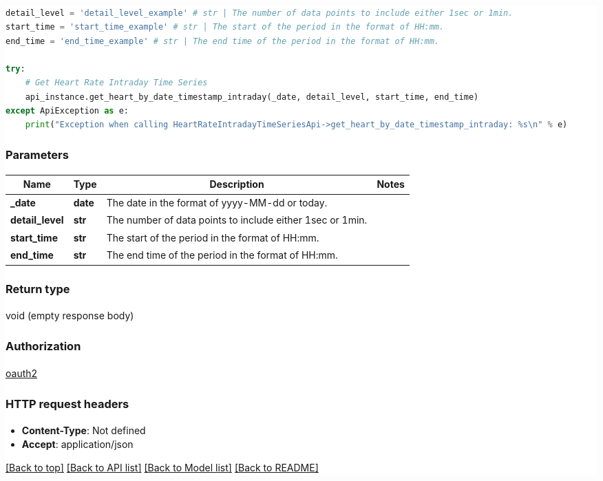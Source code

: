 ```python
detail_level = 'detail_level_example' # str | The number of data points to include either 1sec or 1min.
start_time = 'start_time_example' # str | The start of the period in the format of HH:mm.
end_time = 'end_time_example' # str | The end time of the period in the format of HH:mm.

try:
    # Get Heart Rate Intraday Time Series
    api_instance.get_heart_by_date_timestamp_intraday(_date, detail_level, start_time, end_time)
except ApiException as e:
    print("Exception when calling HeartRateIntradayTimeSeriesApi->get_heart_by_date_timestamp_intraday: %s\n" % e)
```

### Parameters

| Name             | Type     | Description                                               | Notes |
| ---------------- | -------- | --------------------------------------------------------- | ----- |
| **\_date**       | **date** | The date in the format of yyyy-MM-dd or today.            |
| **detail_level** | **str**  | The number of data points to include either 1sec or 1min. |
| **start_time**   | **str**  | The start of the period in the format of HH:mm.           |
| **end_time**     | **str**  | The end time of the period in the format of HH:mm.        |

### Return type

void (empty response body)

### Authorization

[oauth2](../README.md#oauth2)

### HTTP request headers

- **Content-Type**: Not defined
- **Accept**: application/json

[[Back to top]](#) [[Back to API list]](../README.md#documentation-for-api-endpoints) [[Back to Model list]](../README.md#documentation-for-models) [[Back to README]](../README.md)
